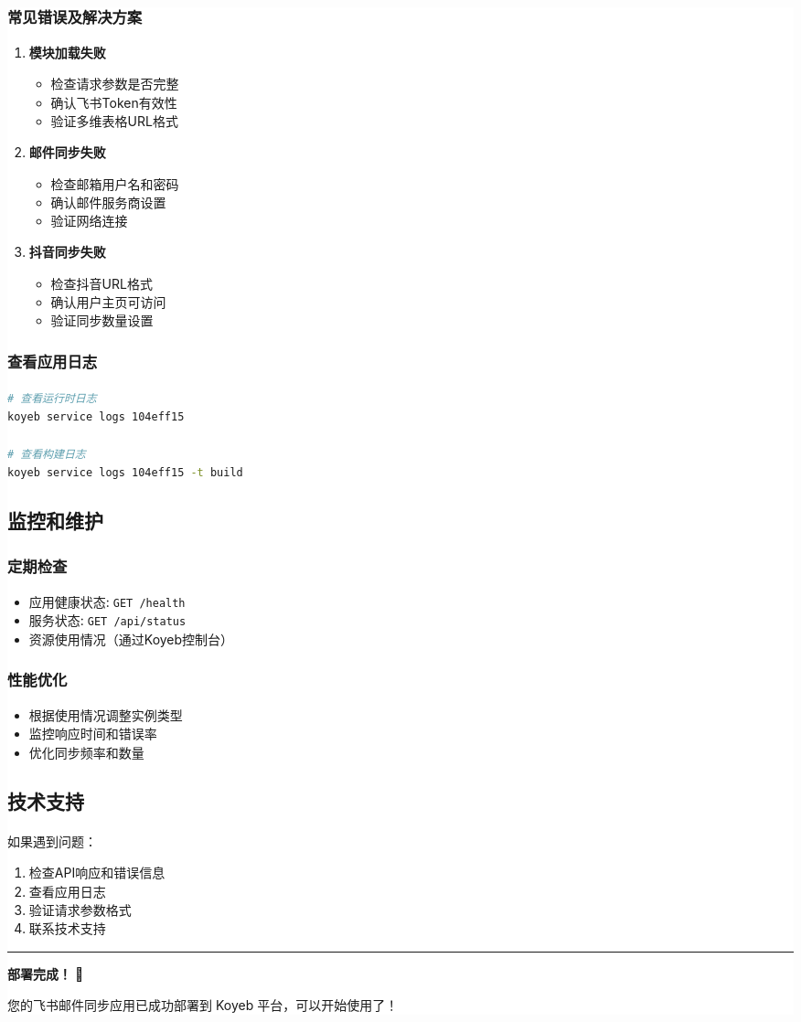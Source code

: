 ### 常见错误及解决方案

1. **模块加载失败**
   - 检查请求参数是否完整
   - 确认飞书Token有效性
   - 验证多维表格URL格式

2. **邮件同步失败**
   - 检查邮箱用户名和密码
   - 确认邮件服务商设置
   - 验证网络连接

3. **抖音同步失败**
   - 检查抖音URL格式
   - 确认用户主页可访问
   - 验证同步数量设置

### 查看应用日志
```bash
# 查看运行时日志
koyeb service logs 104eff15

# 查看构建日志
koyeb service logs 104eff15 -t build
```

## 监控和维护

### 定期检查
- 应用健康状态: `GET /health`
- 服务状态: `GET /api/status`
- 资源使用情况（通过Koyeb控制台）

### 性能优化
- 根据使用情况调整实例类型
- 监控响应时间和错误率
- 优化同步频率和数量

## 技术支持

如果遇到问题：
1. 检查API响应和错误信息
2. 查看应用日志
3. 验证请求参数格式
4. 联系技术支持

---

**部署完成！** 🎉

您的飞书邮件同步应用已成功部署到 Koyeb 平台，可以开始使用了！